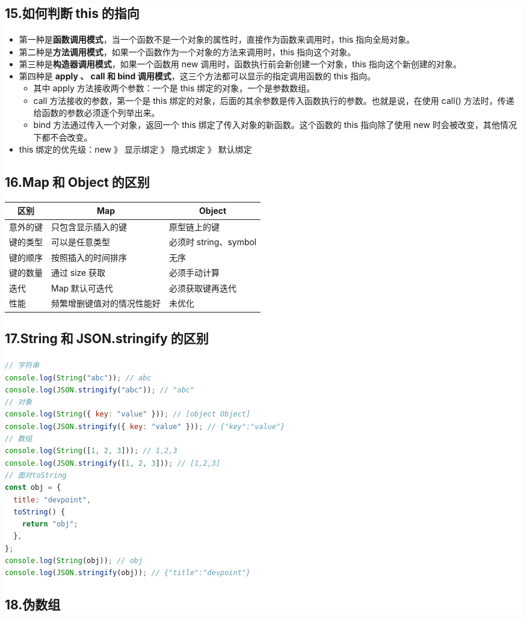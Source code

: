 ## 15.如何判断 this 的指向

- 第一种是**函数调用模式**，当一个函数不是一个对象的属性时，直接作为函数来调用时，this 指向全局对象。
- 第二种是**方法调用模式**，如果一个函数作为一个对象的方法来调用时，this 指向这个对象。
- 第三种是**构造器调用模式**，如果一个函数用 new 调用时，函数执行前会新创建一个对象，this 指向这个新创建的对象。
- 第四种是 **apply 、 call 和 bind 调用模式**，这三个方法都可以显示的指定调用函数的 this 指向。
  - 其中 apply 方法接收两个参数：一个是 this 绑定的对象，一个是参数数组。
  - call 方法接收的参数，第一个是 this 绑定的对象，后面的其余参数是传入函数执行的参数。也就是说，在使用 call() 方法时，传递给函数的参数必须逐个列举出来。
  - bind 方法通过传入一个对象，返回一个 this 绑定了传入对象的新函数。这个函数的 this 指向除了使用 new 时会被改变，其他情况下都不会改变。
- this 绑定的优先级：new 》 显示绑定 》 隐式绑定 》 默认绑定

## 16.Map 和 Object 的区别

| 区别     | Map                        | Object                |
| -------- | -------------------------- | --------------------- |
| 意外的键 | 只包含显示插入的键         | 原型链上的键          |
| 键的类型 | 可以是任意类型             | 必须时 string、symbol |
| 键的顺序 | 按照插入的时间排序         | 无序                  |
| 键的数量 | 通过 size 获取             | 必须手动计算          |
| 迭代     | Map 默认可迭代             | 必须获取键再迭代      |
| 性能     | 频繁增删键值对的情况性能好 | 未优化                |

## 17.String 和 JSON.stringify 的区别

```js
// 字符串
console.log(String("abc")); // abc
console.log(JSON.stringify("abc")); // "abc"
// 对象
console.log(String({ key: "value" })); // [object Object]
console.log(JSON.stringify({ key: "value" })); // {"key":"value"}
// 数组
console.log(String([1, 2, 3])); // 1,2,3
console.log(JSON.stringify([1, 2, 3])); // [1,2,3]
// 面对toString
const obj = {
  title: "devpoint",
  toString() {
    return "obj";
  },
};
console.log(String(obj)); // obj
console.log(JSON.stringify(obj)); // {"title":"devpoint"}
```

## 18.伪数组
